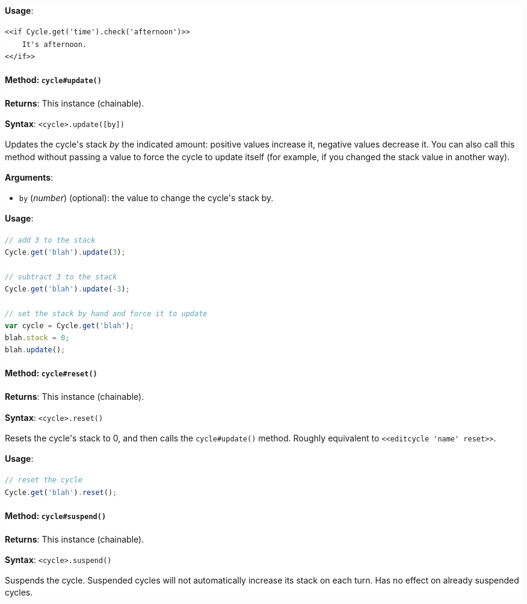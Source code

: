**Usage**:

```
<<if Cycle.get('time').check('afternoon')>>
	It's afternoon.
<</if>>
```

#### Method: `cycle#update()`

**Returns**: This instance (chainable).

**Syntax**: `<cycle>.update([by])`

Updates the cycle's stack *by* the indicated amount: positive values increase it, negative values decrease it. You can also call this method without passing a value to force the cycle to update itself (for example, if you changed the stack value in another way).

**Arguments**:

- `by` (*number*) (optional): the value to change the cycle's stack by.

**Usage**:
```javascript
// add 3 to the stack
Cycle.get('blah').update(3);

// subtract 3 to the stack
Cycle.get('blah').update(-3);

// set the stack by hand and force it to update
var cycle = Cycle.get('blah');
blah.stack = 0;
blah.update();
```

#### Method: `cycle#reset()`

**Returns**: This instance (chainable).

**Syntax**: `<cycle>.reset()`

Resets the cycle's stack to 0, and then calls the `cycle#update()` method. Roughly equivalent to `<<editcycle 'name' reset>>`.

**Usage**:
```javascript
// reset the cycle
Cycle.get('blah').reset();
```

#### Method: `cycle#suspend()`

**Returns**: This instance (chainable).

**Syntax**: `<cycle>.suspend()`

Suspends the cycle. Suspended cycles will not automatically increase its stack on each turn. Has no effect on already suspended cycles.
